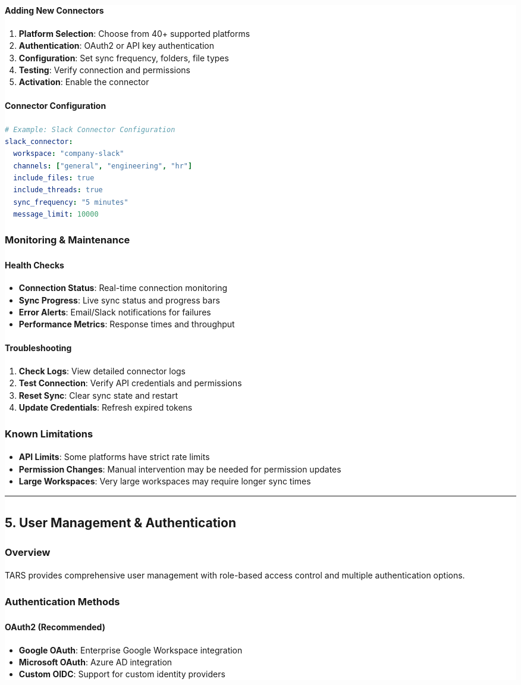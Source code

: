 #### Adding New Connectors
1. **Platform Selection**: Choose from 40+ supported platforms
2. **Authentication**: OAuth2 or API key authentication
3. **Configuration**: Set sync frequency, folders, file types
4. **Testing**: Verify connection and permissions
5. **Activation**: Enable the connector

#### Connector Configuration
```yaml
# Example: Slack Connector Configuration
slack_connector:
  workspace: "company-slack"
  channels: ["general", "engineering", "hr"]
  include_files: true
  include_threads: true
  sync_frequency: "5 minutes"
  message_limit: 10000
```

### Monitoring & Maintenance

#### Health Checks
- **Connection Status**: Real-time connection monitoring
- **Sync Progress**: Live sync status and progress bars
- **Error Alerts**: Email/Slack notifications for failures
- **Performance Metrics**: Response times and throughput

#### Troubleshooting
1. **Check Logs**: View detailed connector logs
2. **Test Connection**: Verify API credentials and permissions
3. **Reset Sync**: Clear sync state and restart
4. **Update Credentials**: Refresh expired tokens

### Known Limitations
- **API Limits**: Some platforms have strict rate limits
- **Permission Changes**: Manual intervention may be needed for permission updates
- **Large Workspaces**: Very large workspaces may require longer sync times

---

## 5. User Management & Authentication

### Overview
TARS provides comprehensive user management with role-based access control and multiple authentication options.

### Authentication Methods

#### OAuth2 (Recommended)
- **Google OAuth**: Enterprise Google Workspace integration
- **Microsoft OAuth**: Azure AD integration
- **Custom OIDC**: Support for custom identity providers

